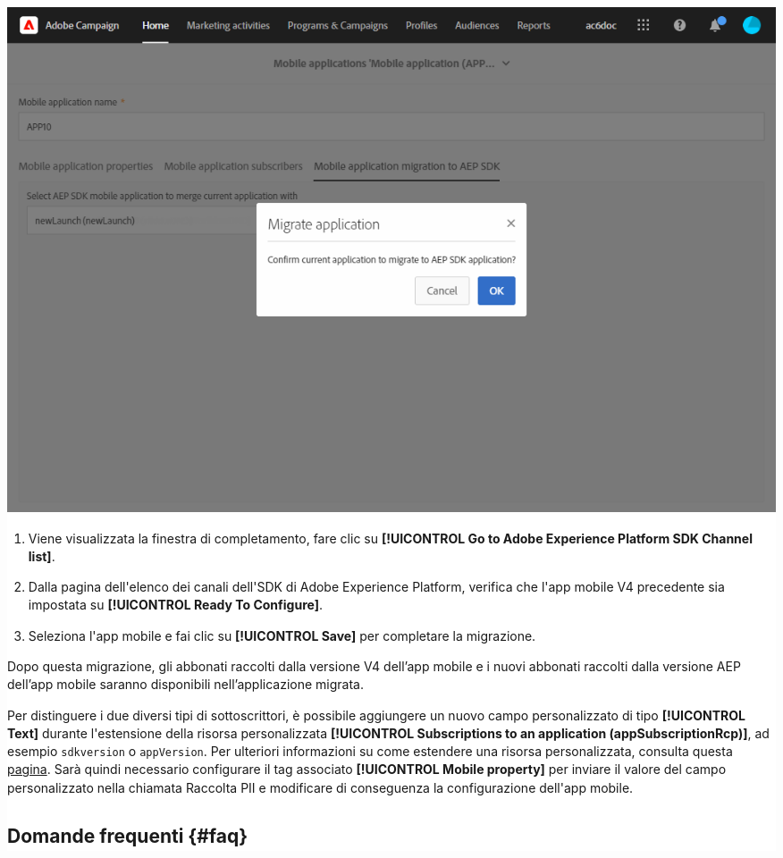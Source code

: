    ![](assets/aep_v4_5.png)

1. Viene visualizzata la finestra di completamento, fare clic su **[!UICONTROL Go to Adobe Experience Platform SDK Channel list]**.

1. Dalla pagina dell&#39;elenco dei canali dell&#39;SDK di Adobe Experience Platform, verifica che l&#39;app mobile V4 precedente sia impostata su **[!UICONTROL Ready To Configure]**.

1. Seleziona l&#39;app mobile e fai clic su **[!UICONTROL Save]** per completare la migrazione.

Dopo questa migrazione, gli abbonati raccolti dalla versione V4 dell’app mobile e i nuovi abbonati raccolti dalla versione AEP dell’app mobile saranno disponibili nell’applicazione migrata.

Per distinguere i due diversi tipi di sottoscrittori, è possibile aggiungere un nuovo campo personalizzato di tipo **[!UICONTROL Text]** durante l&#39;estensione della risorsa personalizzata **[!UICONTROL Subscriptions to an application (appSubscriptionRcp)]**, ad esempio `sdkversion` o `appVersion`. Per ulteriori informazioni su come estendere una risorsa personalizzata, consulta questa [pagina](../../developing/using/creating-or-extending-the-resource.md).
Sarà quindi necessario configurare il tag associato **[!UICONTROL Mobile property]** per inviare il valore del campo personalizzato nella chiamata Raccolta PII e modificare di conseguenza la configurazione dell&#39;app mobile.

## Domande frequenti {#faq}

